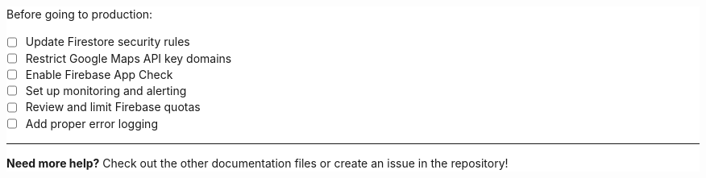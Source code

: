 Before going to production:

- [ ] Update Firestore security rules
- [ ] Restrict Google Maps API key domains
- [ ] Enable Firebase App Check
- [ ] Set up monitoring and alerting
- [ ] Review and limit Firebase quotas
- [ ] Add proper error logging

---

**Need more help?** Check out the other documentation files or create an issue in the repository!